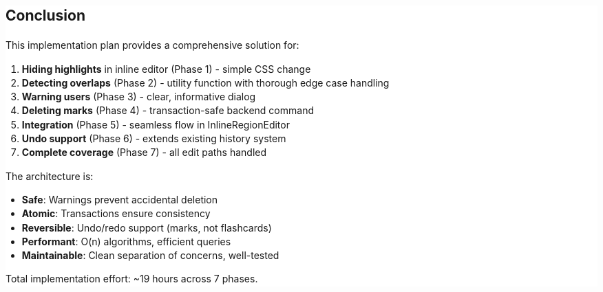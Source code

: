 
## Conclusion

This implementation plan provides a comprehensive solution for:

1. **Hiding highlights** in inline editor (Phase 1) - simple CSS change
2. **Detecting overlaps** (Phase 2) - utility function with thorough edge case handling
3. **Warning users** (Phase 3) - clear, informative dialog
4. **Deleting marks** (Phase 4) - transaction-safe backend command
5. **Integration** (Phase 5) - seamless flow in InlineRegionEditor
6. **Undo support** (Phase 6) - extends existing history system
7. **Complete coverage** (Phase 7) - all edit paths handled

The architecture is:
- **Safe**: Warnings prevent accidental deletion
- **Atomic**: Transactions ensure consistency
- **Reversible**: Undo/redo support (marks, not flashcards)
- **Performant**: O(n) algorithms, efficient queries
- **Maintainable**: Clean separation of concerns, well-tested

Total implementation effort: ~19 hours across 7 phases.
